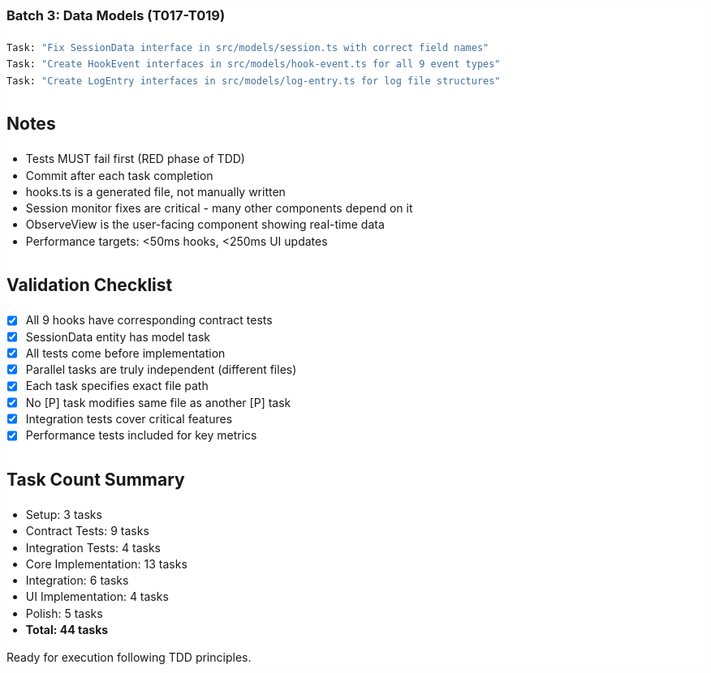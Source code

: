 ### Batch 3: Data Models (T017-T019)
```bash
Task: "Fix SessionData interface in src/models/session.ts with correct field names"
Task: "Create HookEvent interfaces in src/models/hook-event.ts for all 9 event types"
Task: "Create LogEntry interfaces in src/models/log-entry.ts for log file structures"
```

## Notes

- Tests MUST fail first (RED phase of TDD)
- Commit after each task completion
- hooks.ts is a generated file, not manually written
- Session monitor fixes are critical - many other components depend on it
- ObserveView is the user-facing component showing real-time data
- Performance targets: <50ms hooks, <250ms UI updates

## Validation Checklist

- [x] All 9 hooks have corresponding contract tests
- [x] SessionData entity has model task
- [x] All tests come before implementation
- [x] Parallel tasks are truly independent (different files)
- [x] Each task specifies exact file path
- [x] No [P] task modifies same file as another [P] task
- [x] Integration tests cover critical features
- [x] Performance tests included for key metrics

## Task Count Summary

- Setup: 3 tasks
- Contract Tests: 9 tasks
- Integration Tests: 4 tasks
- Core Implementation: 13 tasks
- Integration: 6 tasks
- UI Implementation: 4 tasks
- Polish: 5 tasks
- **Total: 44 tasks**

Ready for execution following TDD principles.

